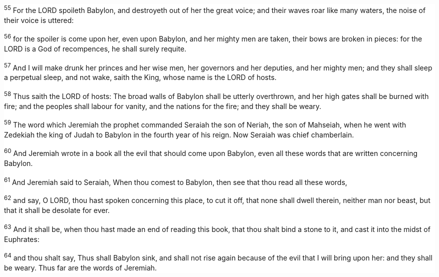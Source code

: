 <sup>55</sup> For the LORD spoileth Babylon, and destroyeth out of her the great voice; and their waves roar like many waters, the noise of their voice is uttered: 

<sup>56</sup> for the spoiler is come upon her, even upon Babylon, and her mighty men are taken, their bows are broken in pieces: for the LORD is a God of recompences, he shall surely requite. 

<sup>57</sup> And I will make drunk her princes and her wise men, her governors and her deputies, and her mighty men; and they shall sleep a perpetual sleep, and not wake, saith the King, whose name is the LORD of hosts. 

<sup>58</sup> Thus saith the LORD of hosts: The broad walls of Babylon shall be utterly overthrown, and her high gates shall be burned with fire; and the peoples shall labour for vanity, and the nations for the fire; and they shall be weary. 

<sup>59</sup> The word which Jeremiah the prophet commanded Seraiah the son of Neriah, the son of Mahseiah, when he went with Zedekiah the king of Judah to Babylon in the fourth year of his reign. Now Seraiah was chief chamberlain. 

<sup>60</sup> And Jeremiah wrote in a book all the evil that should come upon Babylon, even all these words that are written concerning Babylon. 

<sup>61</sup> And Jeremiah said to Seraiah, When thou comest to Babylon, then see that thou read all these words, 

<sup>62</sup> and say, O LORD, thou hast spoken concerning this place, to cut it off, that none shall dwell therein, neither man nor beast, but that it shall be desolate for ever. 

<sup>63</sup> And it shall be, when thou hast made an end of reading this book, that thou shalt bind a stone to it, and cast it into the midst of Euphrates: 

<sup>64</sup> and thou shalt say, Thus shall Babylon sink, and shall not rise again because of the evil that I will bring upon her: and they shall be weary. Thus far are the words of Jeremiah. 


